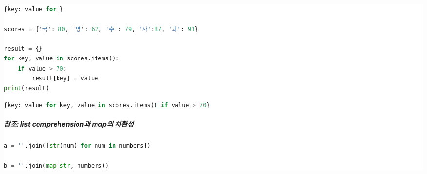 ```python
{key: value for }

scores = {'국': 80, '영': 62, '수': 79, '사':87, '과': 91}

result = {}
for key, value in scores.items():
    if value > 70:
        result[key] = value
print(result)
```

```python
{key: value for key, value in scores.items() if value > 70}
```



##### 참조: list comprehension과 map의 치환성

```python
a = ''.join([str(num) for num in numbers])

b = ''.join(map(str, numbers))
```

